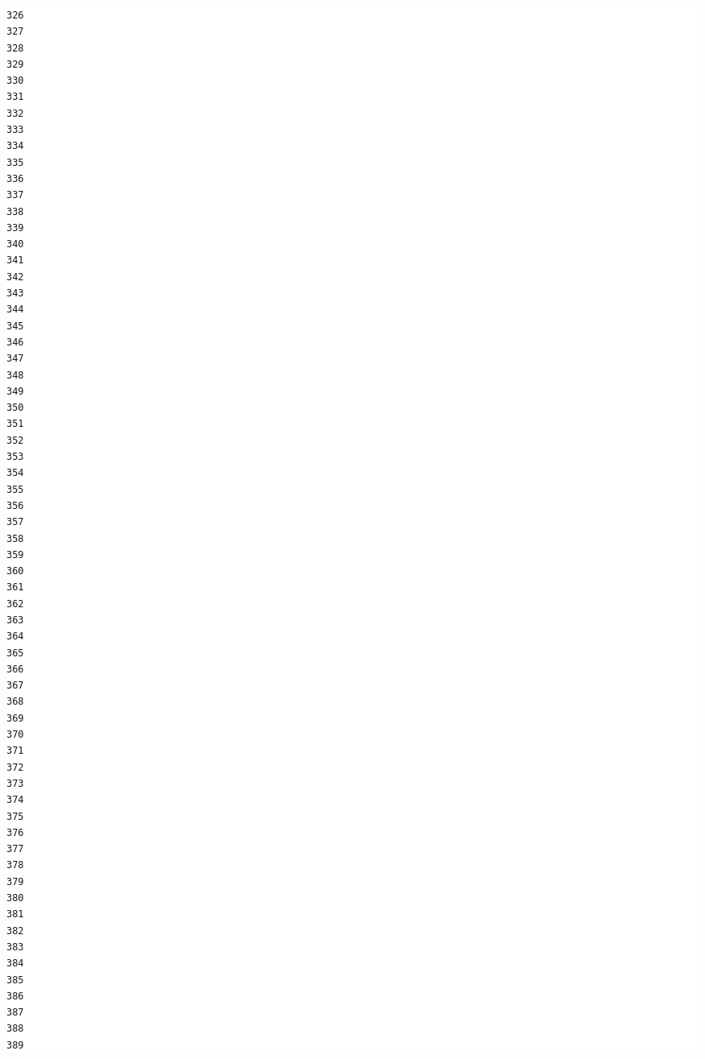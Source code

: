    326
    327
    328
    329
    330
    331
    332
    333
    334
    335
    336
    337
    338
    339
    340
    341
    342
    343
    344
    345
    346
    347
    348
    349
    350
    351
    352
    353
    354
    355
    356
    357
    358
    359
    360
    361
    362
    363
    364
    365
    366
    367
    368
    369
    370
    371
    372
    373
    374
    375
    376
    377
    378
    379
    380
    381
    382
    383
    384
    385
    386
    387
    388
    389
